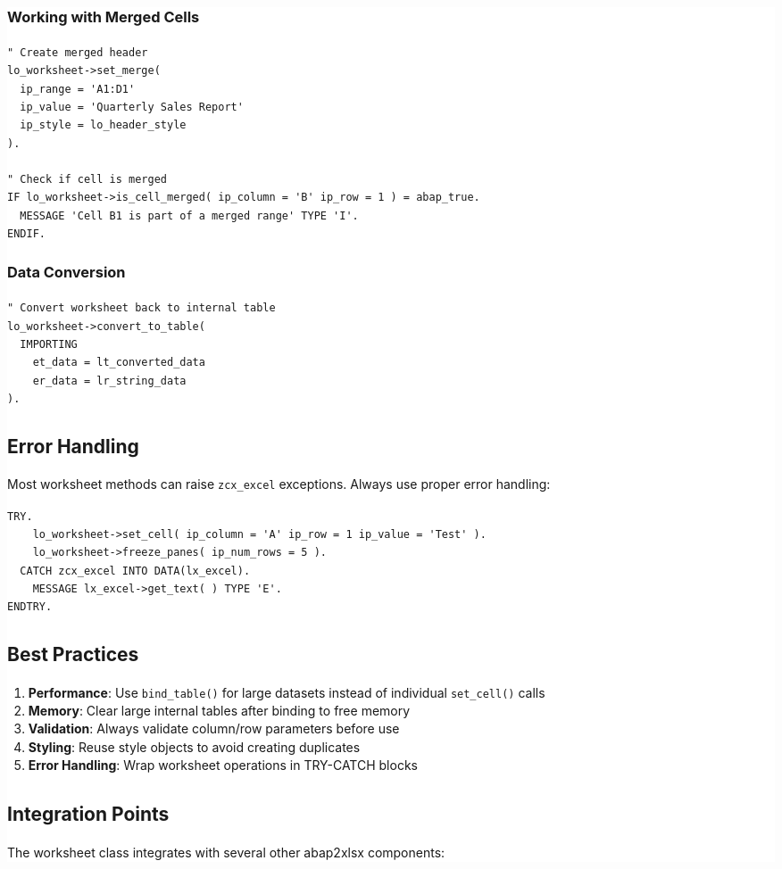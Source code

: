 ### Working with Merged Cells

```abap
" Create merged header
lo_worksheet->set_merge(
  ip_range = 'A1:D1'
  ip_value = 'Quarterly Sales Report'
  ip_style = lo_header_style
).

" Check if cell is merged
IF lo_worksheet->is_cell_merged( ip_column = 'B' ip_row = 1 ) = abap_true.
  MESSAGE 'Cell B1 is part of a merged range' TYPE 'I'.
ENDIF.
```

### Data Conversion

```abap
" Convert worksheet back to internal table
lo_worksheet->convert_to_table(
  IMPORTING
    et_data = lt_converted_data
    er_data = lr_string_data
).
```

## Error Handling

Most worksheet methods can raise `zcx_excel` exceptions. Always use proper error handling:

```abap
TRY.
    lo_worksheet->set_cell( ip_column = 'A' ip_row = 1 ip_value = 'Test' ).
    lo_worksheet->freeze_panes( ip_num_rows = 5 ).
  CATCH zcx_excel INTO DATA(lx_excel).
    MESSAGE lx_excel->get_text( ) TYPE 'E'.
ENDTRY.
```

## Best Practices

1. **Performance**: Use `bind_table()` for large datasets instead of individual `set_cell()` calls
2. **Memory**: Clear large internal tables after binding to free memory
3. **Validation**: Always validate column/row parameters before use
4. **Styling**: Reuse style objects to avoid creating duplicates
5. **Error Handling**: Wrap worksheet operations in TRY-CATCH blocks

## Integration Points

The worksheet class integrates with several other abap2xlsx components:

